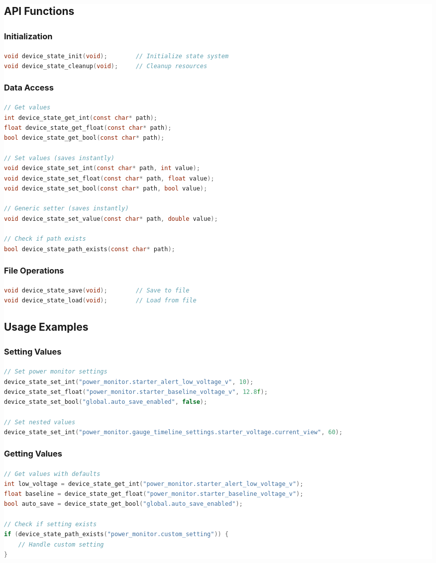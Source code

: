 ## API Functions

### Initialization
```c
void device_state_init(void);        // Initialize state system
void device_state_cleanup(void);     // Cleanup resources
```

### Data Access
```c
// Get values
int device_state_get_int(const char* path);
float device_state_get_float(const char* path);
bool device_state_get_bool(const char* path);

// Set values (saves instantly)
void device_state_set_int(const char* path, int value);
void device_state_set_float(const char* path, float value);
void device_state_set_bool(const char* path, bool value);

// Generic setter (saves instantly)
void device_state_set_value(const char* path, double value);

// Check if path exists
bool device_state_path_exists(const char* path);
```

### File Operations
```c
void device_state_save(void);        // Save to file
void device_state_load(void);        // Load from file
```

## Usage Examples

### Setting Values
```c
// Set power monitor settings
device_state_set_int("power_monitor.starter_alert_low_voltage_v", 10);
device_state_set_float("power_monitor.starter_baseline_voltage_v", 12.8f);
device_state_set_bool("global.auto_save_enabled", false);

// Set nested values
device_state_set_int("power_monitor.gauge_timeline_settings.starter_voltage.current_view", 60);
```

### Getting Values
```c
// Get values with defaults
int low_voltage = device_state_get_int("power_monitor.starter_alert_low_voltage_v");
float baseline = device_state_get_float("power_monitor.starter_baseline_voltage_v");
bool auto_save = device_state_get_bool("global.auto_save_enabled");

// Check if setting exists
if (device_state_path_exists("power_monitor.custom_setting")) {
    // Handle custom setting
}
```
